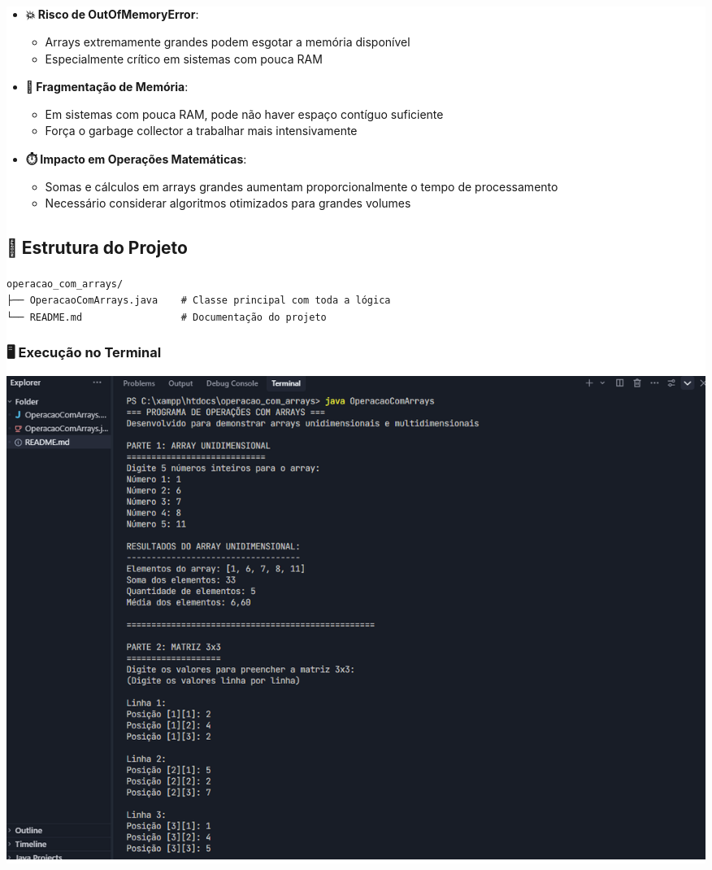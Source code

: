 - **💥 Risco de OutOfMemoryError**: 
  - Arrays extremamente grandes podem esgotar a memória disponível
  - Especialmente crítico em sistemas com pouca RAM

- **🔧 Fragmentação de Memória**: 
  - Em sistemas com pouca RAM, pode não haver espaço contíguo suficiente
  - Força o garbage collector a trabalhar mais intensivamente

- **⏱️ Impacto em Operações Matemáticas**:
  - Somas e cálculos em arrays grandes aumentam proporcionalmente o tempo de processamento
  - Necessário considerar algoritmos otimizados para grandes volumes

## 📁 Estrutura do Projeto

```
operacao_com_arrays/
├── OperacaoComArrays.java    # Classe principal com toda a lógica
└── README.md                 # Documentação do projeto
```

### 🖥️ Execução no Terminal

![Screenshot 1](https://raw.githubusercontent.com/LuizJuniorFSS/operacao_com_arrays/master/screenshot%20(1).png)
